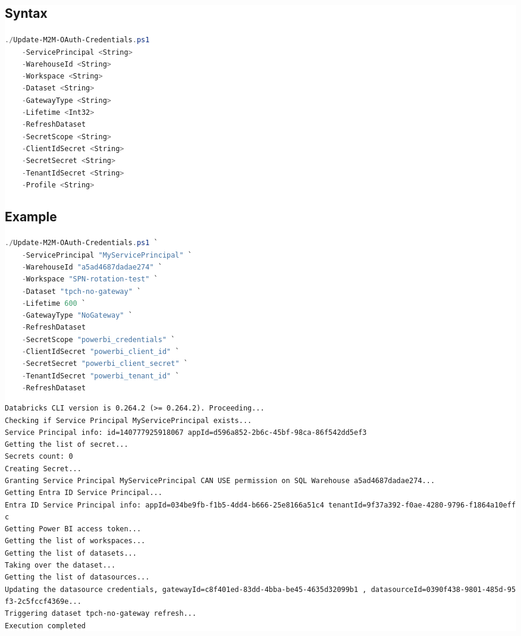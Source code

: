 
## Syntax
```powershell
./Update-M2M-OAuth-Credentials.ps1
    -ServicePrincipal <String>
    -WarehouseId <String>
    -Workspace <String>
    -Dataset <String> 
    -GatewayType <String>
    -Lifetime <Int32>
    -RefreshDataset
    -SecretScope <String>
    -ClientIdSecret <String>
    -SecretSecret <String>
    -TenantIdSecret <String>
    -Profile <String>
```


## Example
```powershell
./Update-M2M-OAuth-Credentials.ps1 `
    -ServicePrincipal "MyServicePrincipal" `
    -WarehouseId "a5ad4687dadae274" `
    -Workspace "SPN-rotation-test" `
    -Dataset "tpch-no-gateway" `
    -Lifetime 600 `
    -GatewayType "NoGateway" `
    -RefreshDataset
    -SecretScope "powerbi_credentials" `
    -ClientIdSecret "powerbi_client_id" `
    -SecretSecret "powerbi_client_secret" `
    -TenantIdSecret "powerbi_tenant_id" `
    -RefreshDataset
```

```output
Databricks CLI version is 0.264.2 (>= 0.264.2). Proceeding...
Checking if Service Principal MyServicePrincipal exists...
Service Principal info: id=140777925918067 appId=d596a852-2b6c-45bf-98ca-86f542dd5ef3
Getting the list of secret...
Secrets count: 0
Creating Secret...
Granting Service Principal MyServicePrincipal CAN USE permission on SQL Warehouse a5ad4687dadae274...
Getting Entra ID Service Principal...
Entra ID Service Principal info: appId=034be9fb-f1b5-4dd4-b666-25e8166a51c4 tenantId=9f37a392-f0ae-4280-9796-f1864a10effc
Getting Power BI access token...
Getting the list of workspaces...
Getting the list of datasets...
Taking over the dataset...
Getting the list of datasources...
Updating the datasource credentials, gatewayId=c8f401ed-83dd-4bba-be45-4635d32099b1 , datasourceId=0390f438-9801-485d-95f3-2c5fccf4369e...
Triggering dataset tpch-no-gateway refresh...
Execution completed
```
